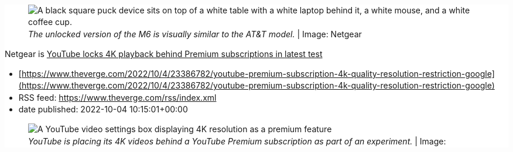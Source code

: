 <figure>
      <img alt="A black square puck device sits on top of a white table with a white laptop behind it, a white mouse, and a white coffee cup." src="https://cdn.vox-cdn.com/thumbor/K0kEIZ7RwROWSdFpWuMKzN75zVw=/117x0:1371x836/1310x873/cdn.vox-cdn.com/uploads/chorus_image/image/71451458/M6_2.0.jpg" />
        <figcaption><em>The unlocked version of the M6 is visually similar to the AT&amp;T model.</em> | Image: Netgear</figcaption>
    </figure>

  <p id="TwqUQN">Netgear is <a href="https:

## YouTube locks 4K playback behind Premium subscriptions in latest test
 - [https://www.theverge.com/2022/10/4/23386782/youtube-premium-subscription-4k-quality-resolution-restriction-google](https://www.theverge.com/2022/10/4/23386782/youtube-premium-subscription-4k-quality-resolution-restriction-google)
 - RSS feed: https://www.theverge.com/rss/index.xml
 - date published: 2022-10-04 10:15:01+00:00

<figure>
      <img alt="A YouTube video settings box displaying 4K resolution as a premium feature" src="https://cdn.vox-cdn.com/thumbor/Yul4OAxW85BKY5Ey1ycO8q-Mqd4=/0x7:1962x1315/1310x873/cdn.vox-cdn.com/uploads/chorus_image/image/71451085/image.0.png" />
        <figcaption><em>YouTube is placing its 4K videos behind a YouTube Premium subscription as part of an experiment.</em> | Image: <a class="ql-link" href="https://www.reddit.com/r/mildyinfuriating/comments/xj6mny/2160p_resolution_is_now_

